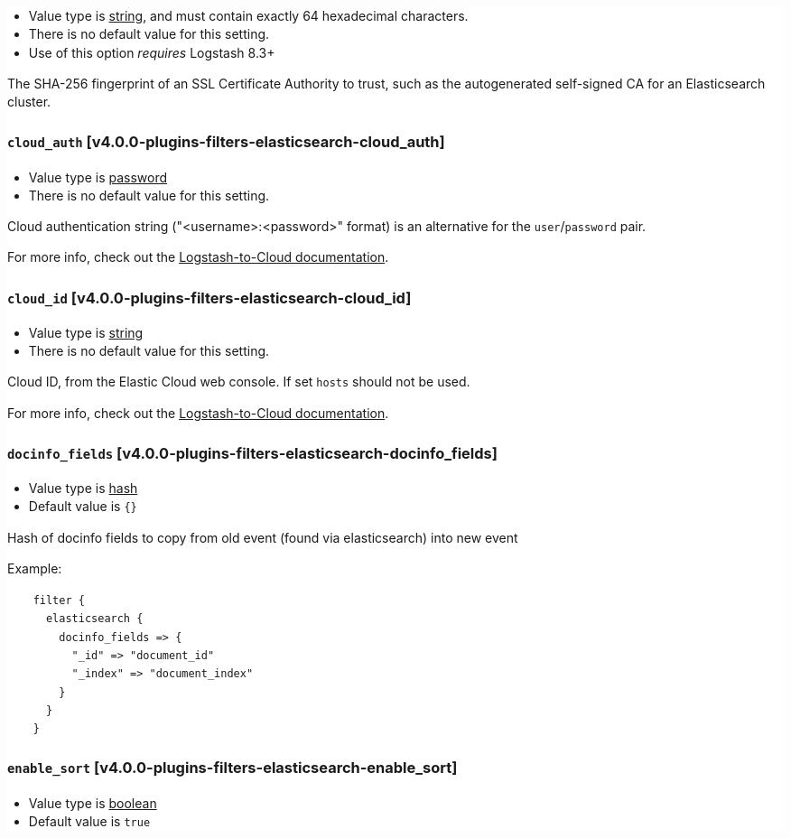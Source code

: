 * Value type is [string](/lsr/value-types.md#string), and must contain exactly 64 hexadecimal characters.
* There is no default value for this setting.
* Use of this option *requires* Logstash 8.3+

The SHA-256 fingerprint of an SSL Certificate Authority to trust, such as the autogenerated self-signed CA for an Elasticsearch cluster.

### `cloud_auth` [v4.0.0-plugins-filters-elasticsearch-cloud_auth]

* Value type is [password](/lsr/value-types.md#password)
* There is no default value for this setting.

Cloud authentication string ("\<username>:\<password>" format) is an alternative for the `user`/`password` pair.

For more info, check out the [Logstash-to-Cloud documentation](https://www.elastic.co/guide/en/logstash/current/connecting-to-cloud.html).

### `cloud_id` [v4.0.0-plugins-filters-elasticsearch-cloud_id]

* Value type is [string](/lsr/value-types.md#string)
* There is no default value for this setting.

Cloud ID, from the Elastic Cloud web console. If set `hosts` should not be used.

For more info, check out the [Logstash-to-Cloud documentation](https://www.elastic.co/guide/en/logstash/current/connecting-to-cloud.html).

### `docinfo_fields` [v4.0.0-plugins-filters-elasticsearch-docinfo_fields]

* Value type is [hash](/lsr/value-types.md#hash)
* Default value is `{}`

Hash of docinfo fields to copy from old event (found via elasticsearch) into new event

Example:

```
    filter {
      elasticsearch {
        docinfo_fields => {
          "_id" => "document_id"
          "_index" => "document_index"
        }
      }
    }
```

### `enable_sort` [v4.0.0-plugins-filters-elasticsearch-enable_sort]

* Value type is [boolean](/lsr/value-types.md#boolean)
* Default value is `true`
